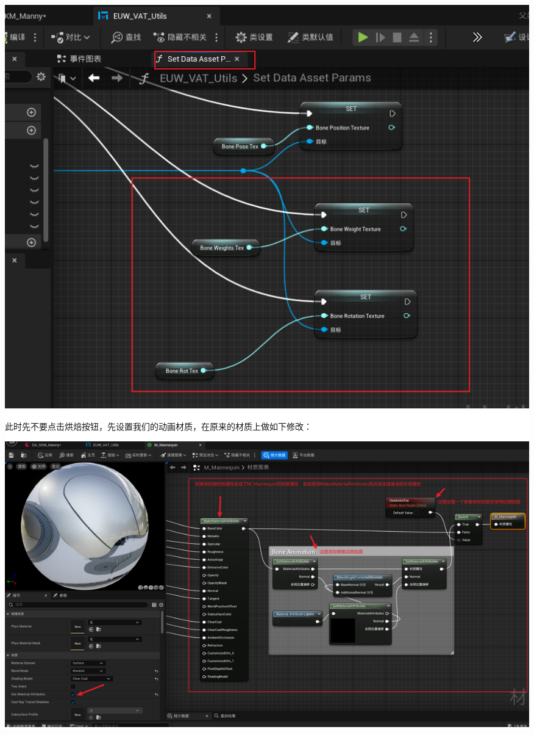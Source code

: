 ![](UE5动画原理浅析与插件AnimToTexture使用/Untitled%2012.png)

此时先不要点击烘焙按钮，先设置我们的动画材质，在原来的材质上做如下修改：

![](UE5动画原理浅析与插件AnimToTexture使用/Untitled%2013.png)
